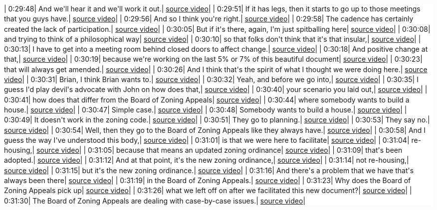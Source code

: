 | 0:29:48| And we'll hear it and we'll work it out.| [source video](https://archive.org/details/planning-r-399-211216?start=1788)|
| 0:29:51| If it has legs, then it starts to go up to those meetings that you guys have.| [source video](https://archive.org/details/planning-r-399-211216?start=1791)|
| 0:29:56| And so I think you're right.| [source video](https://archive.org/details/planning-r-399-211216?start=1796)|
| 0:29:58| The cadence has certainly created the lack of participation.| [source video](https://archive.org/details/planning-r-399-211216?start=1798)|
| 0:30:05| But if it's there, again, I'm just spitballing here| [source video](https://archive.org/details/planning-r-399-211216?start=1805)|
| 0:30:08| and trying to think of a philosophical way| [source video](https://archive.org/details/planning-r-399-211216?start=1808)|
| 0:30:10| so that folks don't think that it's that insular,| [source video](https://archive.org/details/planning-r-399-211216?start=1810)|
| 0:30:13| I have to get into a meeting room behind closed doors to affect change.| [source video](https://archive.org/details/planning-r-399-211216?start=1813)|
| 0:30:18| And positive change at that,| [source video](https://archive.org/details/planning-r-399-211216?start=1818)|
| 0:30:19| because we're working on the last 5% or 7% of this beautiful document| [source video](https://archive.org/details/planning-r-399-211216?start=1819)|
| 0:30:23| that will always get amended.| [source video](https://archive.org/details/planning-r-399-211216?start=1823)|
| 0:30:26| And I think that's the spirit of what I thought we were doing here.| [source video](https://archive.org/details/planning-r-399-211216?start=1826)|
| 0:30:31| Brian, I think Brian wants to.| [source video](https://archive.org/details/planning-r-399-211216?start=1831)|
| 0:30:32| Yeah, and before we go into,| [source video](https://archive.org/details/planning-r-399-211216?start=1832)|
| 0:30:35| I guess I'd play devil's advocate with John on how does that,| [source video](https://archive.org/details/planning-r-399-211216?start=1835)|
| 0:30:40| your scenario you laid out,| [source video](https://archive.org/details/planning-r-399-211216?start=1840)|
| 0:30:41| how does that differ from the Board of Zoning Appeals| [source video](https://archive.org/details/planning-r-399-211216?start=1841)|
| 0:30:44| where somebody wants to build a house.| [source video](https://archive.org/details/planning-r-399-211216?start=1844)|
| 0:30:47| Simple case.| [source video](https://archive.org/details/planning-r-399-211216?start=1847)|
| 0:30:48| Somebody wants to build a house.| [source video](https://archive.org/details/planning-r-399-211216?start=1848)|
| 0:30:49| It doesn't work in the zoning code.| [source video](https://archive.org/details/planning-r-399-211216?start=1849)|
| 0:30:51| They go to planning.| [source video](https://archive.org/details/planning-r-399-211216?start=1851)|
| 0:30:53| They say no.| [source video](https://archive.org/details/planning-r-399-211216?start=1853)|
| 0:30:54| Well, then they go to the Board of Zoning Appeals like they always have.| [source video](https://archive.org/details/planning-r-399-211216?start=1854)|
| 0:30:58| And I guess the way I've understood this body,| [source video](https://archive.org/details/planning-r-399-211216?start=1858)|
| 0:31:01| is that we were here to facilitate| [source video](https://archive.org/details/planning-r-399-211216?start=1861)|
| 0:31:04| re-housing,| [source video](https://archive.org/details/planning-r-399-211216?start=1864)|
| 0:31:05| because that means an updated zoning ordinance| [source video](https://archive.org/details/planning-r-399-211216?start=1865)|
| 0:31:09| that's been adopted.| [source video](https://archive.org/details/planning-r-399-211216?start=1869)|
| 0:31:12| And at that point, it's the new zoning ordinance,| [source video](https://archive.org/details/planning-r-399-211216?start=1872)|
| 0:31:14| not re-housing,| [source video](https://archive.org/details/planning-r-399-211216?start=1874)|
| 0:31:15| but it's the new zoning ordinance.| [source video](https://archive.org/details/planning-r-399-211216?start=1875)|
| 0:31:16| And there's a problem that we have that's always been there| [source video](https://archive.org/details/planning-r-399-211216?start=1876)|
| 0:31:19| in the Board of Zoning Appeals.| [source video](https://archive.org/details/planning-r-399-211216?start=1879)|
| 0:31:23| Why does the Board of Zoning Appeals pick up| [source video](https://archive.org/details/planning-r-399-211216?start=1883)|
| 0:31:26| what we left off on after we facilitated this new document?| [source video](https://archive.org/details/planning-r-399-211216?start=1886)|
| 0:31:30| The Board of Zoning Appeals are dealing with case-by-case issues.| [source video](https://archive.org/details/planning-r-399-211216?start=1890)|